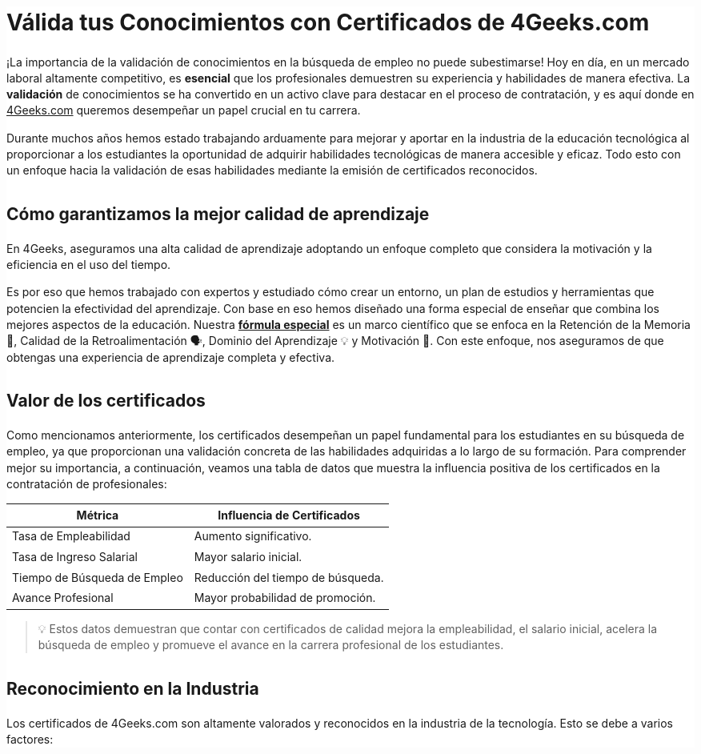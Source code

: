 # Válida tus Conocimientos con Certificados de 4Geeks.com

¡La importancia de la validación de conocimientos en la búsqueda de empleo no puede subestimarse! Hoy en día, en un mercado laboral altamente competitivo, es **esencial** que los profesionales demuestren su experiencia y habilidades de manera efectiva. La **validación** de conocimientos se ha convertido en un activo clave para destacar en el proceso de contratación, y es aquí donde en [4Geeks.com](https://4geeks.com/) queremos desempeñar un papel crucial en tu carrera.

Durante muchos años hemos estado trabajando arduamente para mejorar y aportar en la industria de la educación tecnológica al proporcionar a los estudiantes la oportunidad de adquirir habilidades tecnológicas de manera accesible y eficaz. Todo esto con un enfoque hacia la validación de esas habilidades mediante la emisión de certificados reconocidos.

## Cómo garantizamos la mejor calidad de aprendizaje

En 4Geeks, aseguramos una alta calidad de aprendizaje adoptando un enfoque completo que considera la motivación y la eficiencia en el uso del tiempo.

Es por eso que hemos trabajado con expertos y estudiado cómo crear un entorno, un plan de estudios y herramientas que potencien la efectividad del aprendizaje. Con base en eso hemos diseñado una forma especial de enseñar que combina los mejores aspectos de la educación. Nuestra **[fórmula especial](https://4geeks.com/es/mastering-technical-knowledge)** es un marco científico que se enfoca en la Retención de la Memoria 🧠, Calidad de la Retroalimentación 🗣️, Dominio del Aprendizaje 💡 y Motivación 💪. Con este enfoque, nos aseguramos de que obtengas una experiencia de aprendizaje completa y efectiva.

## Valor de los certificados

Como mencionamos anteriormente, los certificados desempeñan un papel fundamental para los estudiantes en su búsqueda de empleo, ya que proporcionan una validación concreta de las habilidades adquiridas a lo largo de su formación. Para comprender mejor su importancia, a continuación, veamos una tabla de datos que muestra la influencia positiva de los certificados en la contratación de profesionales:

| **Métrica**                  | **Influencia de Certificados**   |
|--------------------------|-------------------------------|
| Tasa de Empleabilidad   | Aumento significativo.        |
| Tasa de Ingreso Salarial | Mayor salario inicial.        |
| Tiempo de Búsqueda de Empleo | Reducción del tiempo de búsqueda. |
| Avance Profesional     | Mayor probabilidad de promoción. |

> 💡 Estos datos demuestran que contar con certificados de calidad mejora la empleabilidad, el salario inicial, acelera la búsqueda de empleo y promueve el avance en la carrera profesional de los estudiantes.

## Reconocimiento en la Industria

Los certificados de 4Geeks.com son altamente valorados y reconocidos en la industria de la tecnología. Esto se debe a varios factores:
